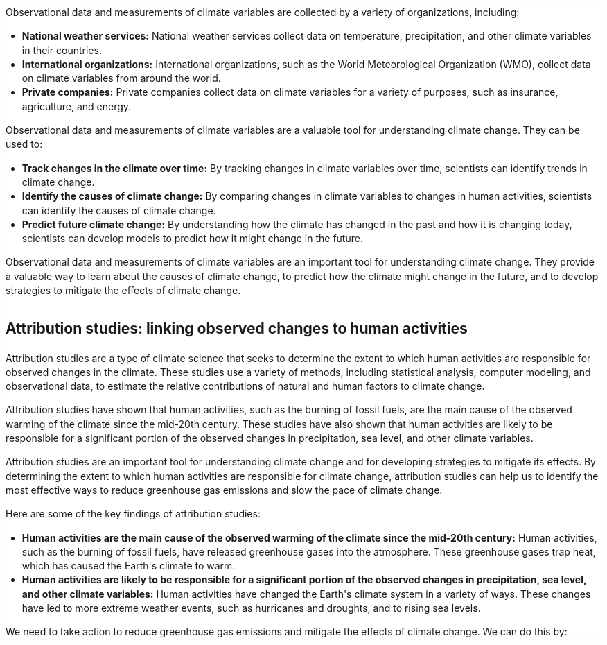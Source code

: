 Observational data and measurements of climate variables are collected by a variety of organizations, including:

* **National weather services:** National weather services collect data on temperature, precipitation, and other climate variables in their countries.
* **International organizations:** International organizations, such as the World Meteorological Organization (WMO), collect data on climate variables from around the world.
* **Private companies:** Private companies collect data on climate variables for a variety of purposes, such as insurance, agriculture, and energy.

Observational data and measurements of climate variables are a valuable tool for understanding climate change. They can be used to:

* **Track changes in the climate over time:** By tracking changes in climate variables over time, scientists can identify trends in climate change.
* **Identify the causes of climate change:** By comparing changes in climate variables to changes in human activities, scientists can identify the causes of climate change.
* **Predict future climate change:** By understanding how the climate has changed in the past and how it is changing today, scientists can develop models to predict how it might change in the future.

Observational data and measurements of climate variables are an important tool for understanding climate change. They provide a valuable way to learn about the causes of climate change, to predict how the climate might change in the future, and to develop strategies to mitigate the effects of climate change.

## Attribution studies: linking observed changes to human activities


Attribution studies are a type of climate science that seeks to determine the extent to which human activities are responsible for observed changes in the climate. These studies use a variety of methods, including statistical analysis, computer modeling, and observational data, to estimate the relative contributions of natural and human factors to climate change.

Attribution studies have shown that human activities, such as the burning of fossil fuels, are the main cause of the observed warming of the climate since the mid-20th century. These studies have also shown that human activities are likely to be responsible for a significant portion of the observed changes in precipitation, sea level, and other climate variables.

Attribution studies are an important tool for understanding climate change and for developing strategies to mitigate its effects. By determining the extent to which human activities are responsible for climate change, attribution studies can help us to identify the most effective ways to reduce greenhouse gas emissions and slow the pace of climate change.

Here are some of the key findings of attribution studies:

* **Human activities are the main cause of the observed warming of the climate since the mid-20th century:** Human activities, such as the burning of fossil fuels, have released greenhouse gases into the atmosphere. These greenhouse gases trap heat, which has caused the Earth's climate to warm.
* **Human activities are likely to be responsible for a significant portion of the observed changes in precipitation, sea level, and other climate variables:** Human activities have changed the Earth's climate system in a variety of ways. These changes have led to more extreme weather events, such as hurricanes and droughts, and to rising sea levels.

We need to take action to reduce greenhouse gas emissions and mitigate the effects of climate change. We can do this by:
